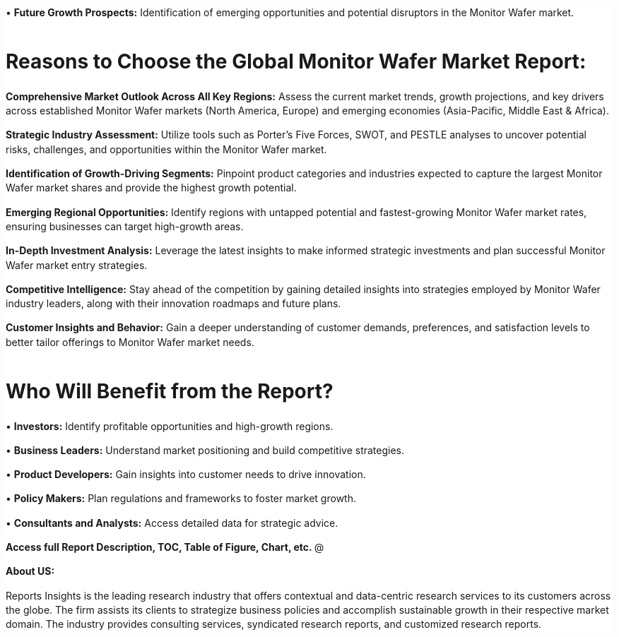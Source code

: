 • <strong>Future Growth Prospects:</strong> Identification of emerging opportunities and potential disruptors in the Monitor Wafer market.

# <strong>Reasons to Choose the Global Monitor Wafer Market Report:</strong>

<strong>Comprehensive Market Outlook Across All Key Regions:</strong>
Assess the current market trends, growth projections, and key drivers across established Monitor Wafer markets (North America, Europe) and emerging economies (Asia-Pacific, Middle East & Africa).

<strong>Strategic Industry Assessment:</strong>
Utilize tools such as Porter’s Five Forces, SWOT, and PESTLE analyses to uncover potential risks, challenges, and opportunities within the Monitor Wafer market.

<strong>Identification of Growth-Driving Segments:</strong>
Pinpoint product categories and industries expected to capture the largest Monitor Wafer market shares and provide the highest growth potential.

<strong>Emerging Regional Opportunities:</strong>
Identify regions with untapped potential and fastest-growing Monitor Wafer market rates, ensuring businesses can target high-growth areas.

<strong>In-Depth Investment Analysis:</strong>
Leverage the latest insights to make informed strategic investments and plan successful Monitor Wafer market entry strategies.

<strong>Competitive Intelligence:</strong>
Stay ahead of the competition by gaining detailed insights into strategies employed by Monitor Wafer industry leaders, along with their innovation roadmaps and future plans.

<strong>Customer Insights and Behavior:</strong>
Gain a deeper understanding of customer demands, preferences, and satisfaction levels to better tailor offerings to Monitor Wafer market needs.

# <strong>Who Will Benefit from the Report?</strong>

• <strong>Investors:</strong> Identify profitable opportunities and high-growth regions.

• <strong>Business Leaders:</strong> Understand market positioning and build competitive strategies.

• <strong>Product Developers:</strong> Gain insights into customer needs to drive innovation.

• <strong>Policy Makers:</strong> Plan regulations and frameworks to foster market growth.

• <strong>Consultants and Analysts:</strong> Access detailed data for strategic advice.
</ul>
<strong>Access full Report Description, TOC, Table of Figure, Chart, etc. </strong>@  <a href= style=color:#0000ff;></a></font>

<strong><strong>About US</strong>:</strong>

Reports Insights is the leading research industry that offers contextual and data-centric research services to its customers across the globe. The firm assists its clients to strategize business policies and accomplish sustainable growth in their respective market domain. The industry provides consulting services, syndicated research reports, and customized research reports.
